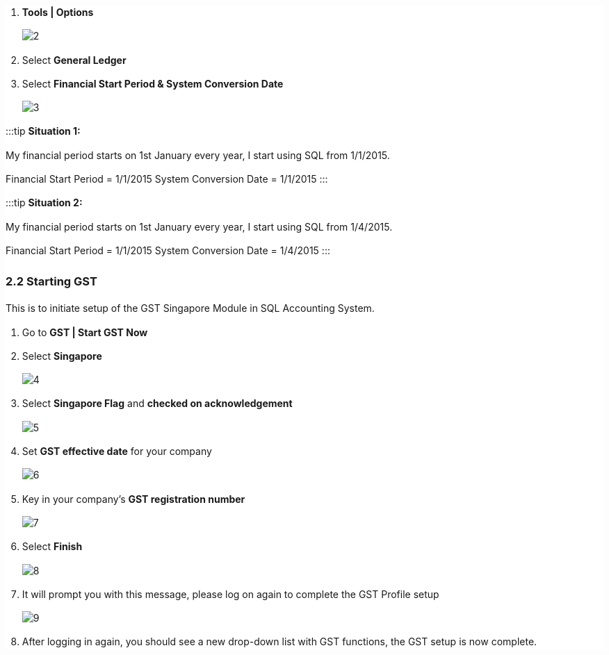 

1. **Tools | Options**

    ![2](/img/singapore-gst/singapore-user-guide/2.png)

2. Select **General Ledger**

3. Select **Financial Start Period & System Conversion Date**

    ![3](/img/singapore-gst/singapore-user-guide/3.png)

:::tip **Situation 1:**

My financial period starts on 1st January every year, I start using SQL from 1/1/2015.

Financial Start Period = 1/1/2015 System Conversion Date = 1/1/2015
:::

:::tip **Situation 2:**

My financial period starts on 1st January every year, I start using SQL from 1/4/2015.

Financial Start Period = 1/1/2015 System Conversion Date = 1/4/2015
:::

### 2.2 Starting GST



This is to initiate setup of the GST Singapore Module in SQL Accounting System.

1. Go to **GST | Start GST Now**

2. Select **Singapore**

    ![4](/img/singapore-gst/singapore-user-guide/4.png)

3. Select **Singapore Flag** and **checked on acknowledgement**

    ![5](/img/singapore-gst/singapore-user-guide/5.png)

4. Set **GST effective date** for your company

    ![6](/img/singapore-gst/singapore-user-guide/6.png)

5. Key in your company’s **GST registration number**

    ![7](/img/singapore-gst/singapore-user-guide/7.png)

6. Select **Finish**

    ![8](/img/singapore-gst/singapore-user-guide/8.png)

7. It will prompt you with this message, please log on again to complete the GST Profile setup

    ![9](/img/singapore-gst/singapore-user-guide/9.png)

8. After logging in again, you should see a new drop-down list with GST functions, the GST setup is now complete.
